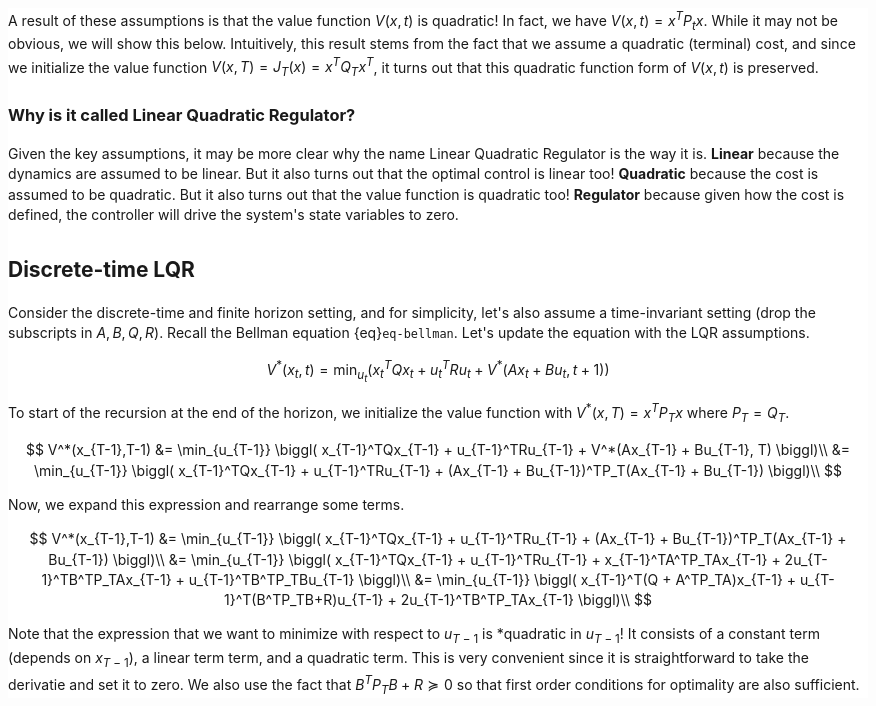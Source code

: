 A result of these assumptions is that the value function $V(x,t)$ is quadratic! In fact, we have $V(x,t) = x^TP_tx$. While it may not be obvious, we will show this below. Intuitively, this result stems from the fact that we assume a quadratic (terminal) cost, and since we initialize the value function $V(x,T) = J_T(x) = x^TQ_Tx^T$, it turns out that this quadratic function form of $V(x,t)$ is preserved.


### Why is it called Linear Quadratic Regulator?
Given the key assumptions, it may be more clear why the name Linear Quadratic Regulator is the way it is.
**Linear** because the dynamics are assumed to be linear. But it also turns out that the optimal control is linear too!
**Quadratic** because the cost is assumed to be quadratic. But it also turns out that the value function is quadratic too!
**Regulator** because given how the cost is defined, the controller will drive the system's state variables to zero.


## Discrete-time LQR

Consider the discrete-time and finite horizon setting, and for simplicity, let's also assume a time-invariant setting (drop the subscripts in $A, B, Q, R$).
Recall the Bellman equation {eq}`eq-bellman`. Let's update the equation with the LQR assumptions.

$$
V^*(x_{t},t) = \min_{u_{t}} \biggl( x_t^TQx_t + u_t^TRu_t + V^*(Ax_t + Bu_t, t+1) \biggl)
$$

To start of the recursion at the end of the horizon, we initialize the value function with $V^*(x,T) = x^TP_Tx$ where $P_T = Q_T$.

$$
V^*(x_{T-1},T-1) &= \min_{u_{T-1}} \biggl( x_{T-1}^TQx_{T-1} + u_{T-1}^TRu_{T-1} + V^*(Ax_{T-1} + Bu_{T-1}, T) \biggl)\\
&= \min_{u_{T-1}} \biggl( x_{T-1}^TQx_{T-1} + u_{T-1}^TRu_{T-1} + (Ax_{T-1} + Bu_{T-1})^TP_T(Ax_{T-1} + Bu_{T-1}) \biggl)\\
$$

Now, we expand this expression and rearrange some terms.

$$
V^*(x_{T-1},T-1) &= \min_{u_{T-1}} \biggl( x_{T-1}^TQx_{T-1} + u_{T-1}^TRu_{T-1} + (Ax_{T-1} + Bu_{T-1})^TP_T(Ax_{T-1} + Bu_{T-1}) \biggl)\\
&= \min_{u_{T-1}} \biggl( x_{T-1}^TQx_{T-1} + u_{T-1}^TRu_{T-1} + x_{T-1}^TA^TP_TAx_{T-1} + 2u_{T-1}^TB^TP_TAx_{T-1} + u_{T-1}^TB^TP_TBu_{T-1} \biggl)\\
&= \min_{u_{T-1}} \biggl( x_{T-1}^T(Q + A^TP_TA)x_{T-1} + u_{T-1}^T(B^TP_TB+R)u_{T-1} + 2u_{T-1}^TB^TP_TAx_{T-1} \biggl)\\
$$

Note that the expression that we want to minimize with respect to $u_{T-1}$ is *quadratic in $u_{T-1}$! It consists of a constant term (depends on $x_{T-1}$), a linear term term, and a quadratic term.
This is very convenient since it is straightforward to take the derivatie and set it to zero. We also use the fact that $B^TP_TB+R \succeq 0$ so that first order conditions for optimality are also sufficient.
